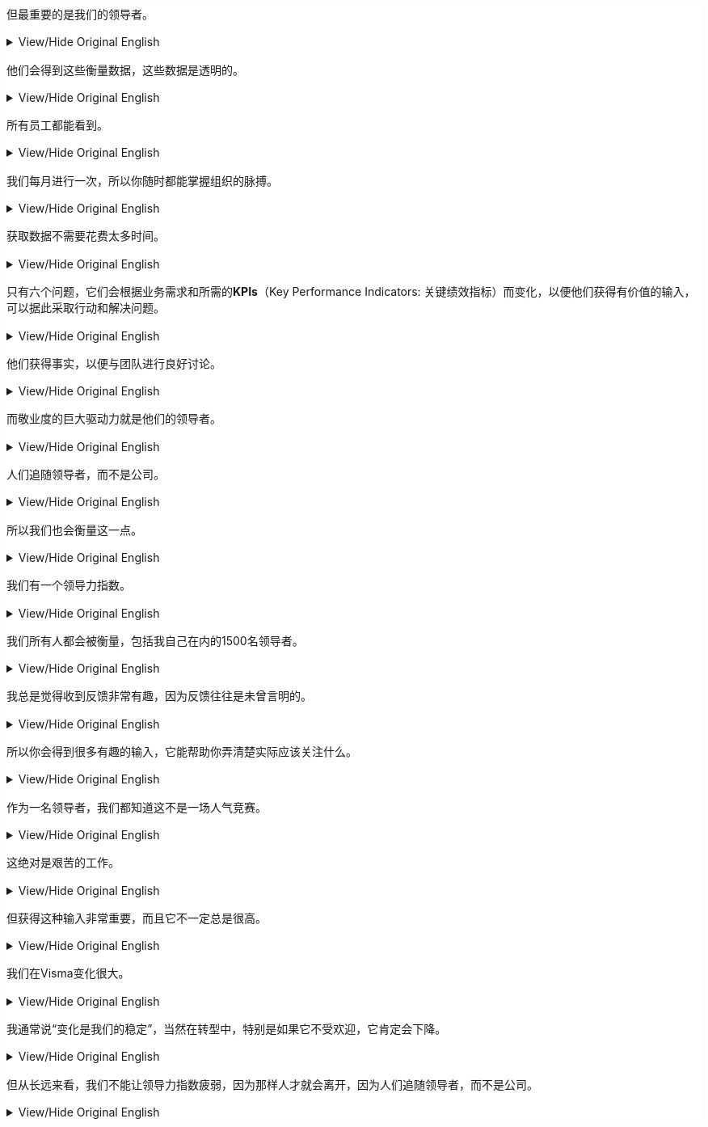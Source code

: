 但最重要的是我们的领导者。
<details><summary>View/Hide Original English</summary></details>

他们会得到这些衡量数据，这些数据是透明的。
<details><summary>View/Hide Original English</summary></details>

所有员工都能看到。
<details><summary>View/Hide Original English</summary></details>

我们每月进行一次，所以你随时都能掌握组织的脉搏。
<details><summary>View/Hide Original English</summary></details>

获取数据不需要花费太多时间。
<details><summary>View/Hide Original English</summary></details>

只有六个问题，它们会根据业务需求和所需的**KPIs**（Key Performance Indicators: 关键绩效指标）而变化，以便他们获得有价值的输入，可以据此采取行动和解决问题。
<details><summary>View/Hide Original English</summary></details>

他们获得事实，以便与团队进行良好讨论。
<details><summary>View/Hide Original English</summary></details>

而敬业度的巨大驱动力就是他们的领导者。
<details><summary>View/Hide Original English</summary></details>

人们追随领导者，而不是公司。
<details><summary>View/Hide Original English</summary></details>

所以我们也会衡量这一点。
<details><summary>View/Hide Original English</summary></details>

我们有一个领导力指数。
<details><summary>View/Hide Original English</summary></details>

我们所有人都会被衡量，包括我自己在内的1500名领导者。
<details><summary>View/Hide Original English</summary></details>

我总是觉得收到反馈非常有趣，因为反馈往往是未曾言明的。
<details><summary>View/Hide Original English</summary></details>

所以你会得到很多有趣的输入，它能帮助你弄清楚实际应该关注什么。
<details><summary>View/Hide Original English</summary></details>

作为一名领导者，我们都知道这不是一场人气竞赛。
<details><summary>View/Hide Original English</summary></details>

这绝对是艰苦的工作。
<details><summary>View/Hide Original English</summary></details>

但获得这种输入非常重要，而且它不一定总是很高。
<details><summary>View/Hide Original English</summary></details>

我们在Visma变化很大。
<details><summary>View/Hide Original English</summary></details>

我通常说“变化是我们的稳定”，当然在转型中，特别是如果它不受欢迎，它肯定会下降。
<details><summary>View/Hide Original English</summary></details>

但从长远来看，我们不能让领导力指数疲弱，因为那样人才就会离开，因为人们追随领导者，而不是公司。
<details><summary>View/Hide Original English</summary></details>
